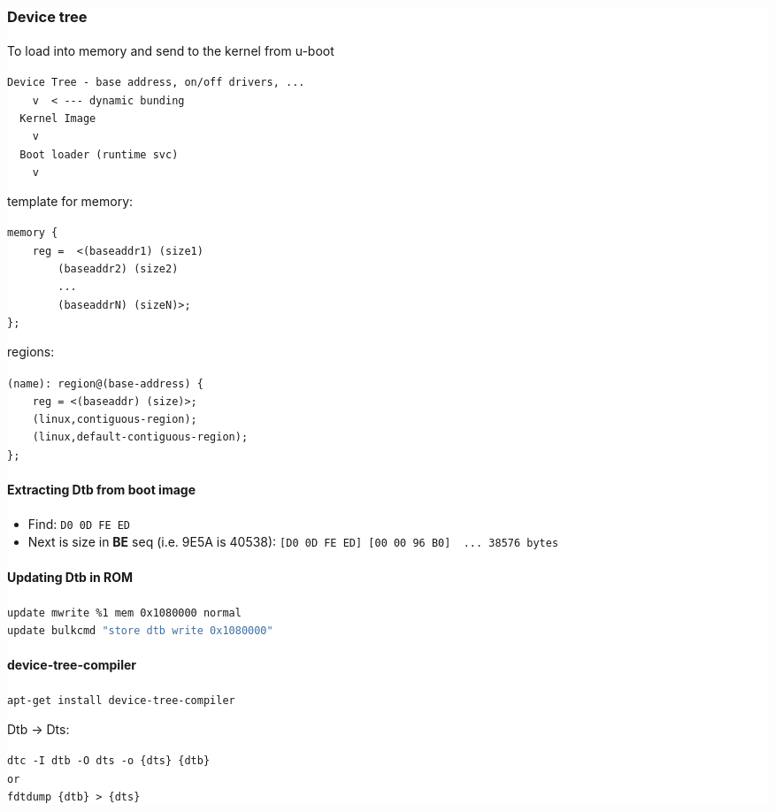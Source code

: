 ### Device tree

To load into memory and send to the kernel from u-boot

```
Device Tree - base address, on/off drivers, ...
    v  < --- dynamic bunding
  Kernel Image
    v
  Boot loader (runtime svc)
    v
```

template for memory:

```
memory {
	reg =  <(baseaddr1) (size1)
		(baseaddr2) (size2)
		...
		(baseaddrN) (sizeN)>;
};
```

regions:

```
(name): region@(base-address) {
	reg = <(baseaddr) (size)>;
	(linux,contiguous-region);
	(linux,default-contiguous-region);
};
```

#### Extracting Dtb from boot image

* Find: `D0 0D FE ED`
* Next is size in **BE** seq (i.e. 9E5A is 40538): `[D0 0D FE ED] [00 00 96 B0]  ... 38576 bytes`

#### Updating Dtb in ROM

```bash
update mwrite %1 mem 0x1080000 normal 
update bulkcmd "store dtb write 0x1080000"
```

#### device-tree-compiler

```
apt-get install device-tree-compiler
```

Dtb -> Dts:

```
dtc -I dtb -O dts -o {dts} {dtb}
or
fdtdump {dtb} > {dts}
```
